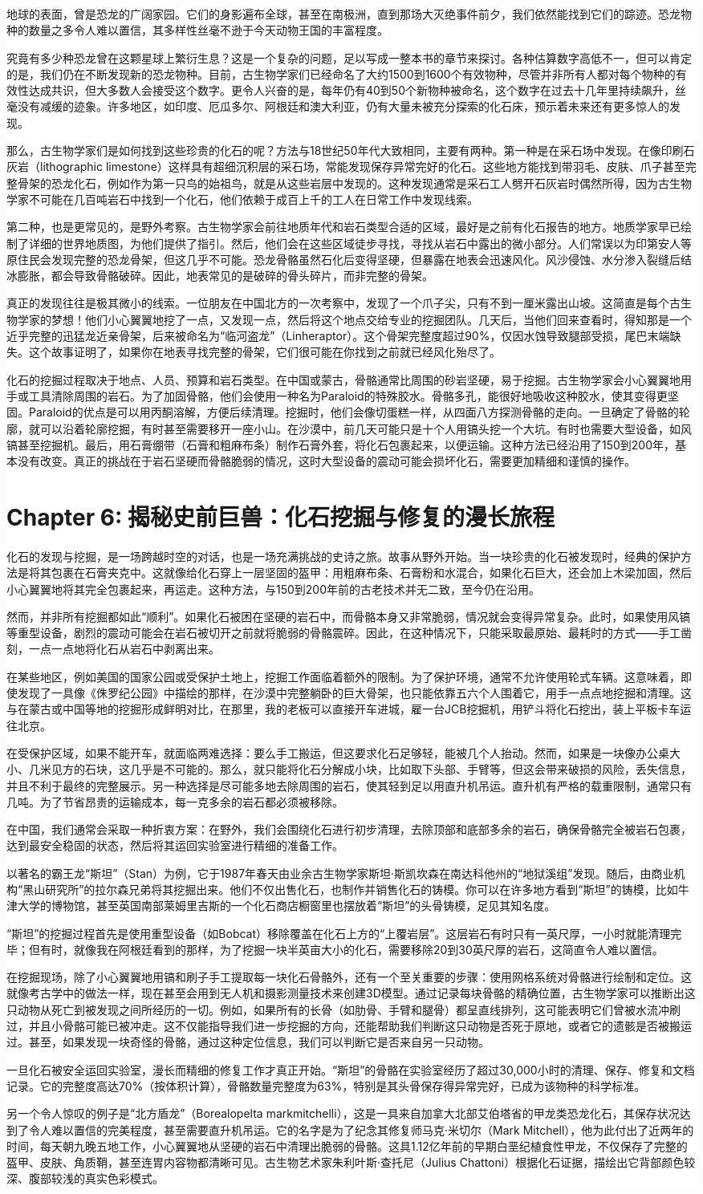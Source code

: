 地球的表面，曾是恐龙的广阔家园。它们的身影遍布全球，甚至在南极洲，直到那场大灭绝事件前夕，我们依然能找到它们的踪迹。恐龙物种的数量之多令人难以置信，其多样性丝毫不逊于今天动物王国的丰富程度。

究竟有多少种恐龙曾在这颗星球上繁衍生息？这是一个复杂的问题，足以写成一整本书的章节来探讨。各种估算数字高低不一，但可以肯定的是，我们仍在不断发现新的恐龙物种。目前，古生物学家们已经命名了大约1500到1600个有效物种，尽管并非所有人都对每个物种的有效性达成共识，但大多数人会接受这个数字。更令人兴奋的是，每年仍有40到50个新物种被命名，这个数字在过去十几年里持续飙升，丝毫没有减缓的迹象。许多地区，如印度、厄瓜多尔、阿根廷和澳大利亚，仍有大量未被充分探索的化石床，预示着未来还有更多惊人的发现。

那么，古生物学家们是如何找到这些珍贵的化石的呢？方法与18世纪50年代大致相同，主要有两种。第一种是在采石场中发现。在像印刷石灰岩（lithographic limestone）这样具有超细沉积层的采石场，常能发现保存异常完好的化石。这些地方能找到带羽毛、皮肤、爪子甚至完整骨架的恐龙化石，例如作为第一只鸟的始祖鸟，就是从这些岩层中发现的。这种发现通常是采石工人劈开石灰岩时偶然所得，因为古生物学家不可能在几百吨岩石中找到一个化石，他们依赖于成百上千的工人在日常工作中发现线索。

第二种，也是更常见的，是野外考察。古生物学家会前往地质年代和岩石类型合适的区域，最好是之前有化石报告的地方。地质学家早已绘制了详细的世界地质图，为他们提供了指引。然后，他们会在这些区域徒步寻找，寻找从岩石中露出的微小部分。人们常误以为印第安人等原住民会发现完整的恐龙骨架，但这几乎不可能。恐龙骨骼虽然石化后变得坚硬，但暴露在地表会迅速风化。风沙侵蚀、水分渗入裂缝后结冰膨胀，都会导致骨骼破碎。因此，地表常见的是破碎的骨头碎片，而非完整的骨架。

真正的发现往往是极其微小的线索。一位朋友在中国北方的一次考察中，发现了一个爪子尖，只有不到一厘米露出山坡。这简直是每个古生物学家的梦想！他们小心翼翼地挖了一点，又发现一点，然后将这个地点交给专业的挖掘团队。几天后，当他们回来查看时，得知那是一个近乎完整的迅猛龙近亲骨架，后来被命名为“临河盗龙”（Linheraptor）。这个骨架完整度超过90%，仅因水蚀导致腿部受损，尾巴末端缺失。这个故事证明了，如果你在地表寻找完整的骨架，它们很可能在你找到之前就已经风化殆尽了。

化石的挖掘过程取决于地点、人员、预算和岩石类型。在中国或蒙古，骨骼通常比周围的砂岩坚硬，易于挖掘。古生物学家会小心翼翼地用手或工具清除周围的岩石。为了加固骨骼，他们会使用一种名为Paraloid的特殊胶水。骨骼多孔，能很好地吸收这种胶水，使其变得更坚固。Paraloid的优点是可以用丙酮溶解，方便后续清理。挖掘时，他们会像切蛋糕一样，从四面八方探测骨骼的走向。一旦确定了骨骼的轮廓，就可以沿着轮廓挖掘，有时甚至需要移开一座小山。在沙漠中，前几天可能只是十个人用镐头挖一个大坑。有时也需要大型设备，如风镐甚至挖掘机。最后，用石膏绷带（石膏和粗麻布条）制作石膏外套，将化石包裹起来，以便运输。这种方法已经沿用了150到200年，基本没有改变。真正的挑战在于岩石坚硬而骨骼脆弱的情况，这时大型设备的震动可能会损坏化石，需要更加精细和谨慎的操作。

# Chapter 6: 揭秘史前巨兽：化石挖掘与修复的漫长旅程

化石的发现与挖掘，是一场跨越时空的对话，也是一场充满挑战的史诗之旅。故事从野外开始。当一块珍贵的化石被发现时，经典的保护方法是将其包裹在石膏夹克中。这就像给化石穿上一层坚固的盔甲：用粗麻布条、石膏粉和水混合，如果化石巨大，还会加上木梁加固，然后小心翼翼地将其完全包裹起来，再运走。这种方法，与150到200年前的古老技术并无二致，至今仍在沿用。

然而，并非所有挖掘都如此“顺利”。如果化石被困在坚硬的岩石中，而骨骼本身又非常脆弱，情况就会变得异常复杂。此时，如果使用风镐等重型设备，剧烈的震动可能会在岩石被切开之前就将脆弱的骨骼震碎。因此，在这种情况下，只能采取最原始、最耗时的方式——手工凿刻，一点一点地将化石从岩石中剥离出来。

在某些地区，例如美国的国家公园或受保护土地上，挖掘工作面临着额外的限制。为了保护环境，通常不允许使用轮式车辆。这意味着，即使发现了一具像《侏罗纪公园》中描绘的那样，在沙漠中完整躺卧的巨大骨架，也只能依靠五六个人围着它，用手一点点地挖掘和清理。这与在蒙古或中国等地的挖掘形成鲜明对比，在那里，我的老板可以直接开车进城，雇一台JCB挖掘机，用铲斗将化石挖出，装上平板卡车运往北京。

在受保护区域，如果不能开车，就面临两难选择：要么手工搬运，但这要求化石足够轻，能被几个人抬动。然而，如果是一块像办公桌大小、几米见方的石块，这几乎是不可能的。那么，就只能将化石分解成小块，比如取下头部、手臂等，但这会带来破损的风险，丢失信息，并且不利于最终的完整展示。另一种选择是尽可能多地去除周围的岩石，使其轻到足以用直升机吊运。直升机有严格的载重限制，通常只有几吨。为了节省昂贵的运输成本，每一克多余的岩石都必须被移除。

在中国，我们通常会采取一种折衷方案：在野外，我们会围绕化石进行初步清理，去除顶部和底部多余的岩石，确保骨骼完全被岩石包裹，达到最安全稳固的状态，然后将其运回实验室进行精细的准备工作。

以著名的霸王龙“斯坦”（Stan）为例，它于1987年春天由业余古生物学家斯坦·斯凯坎森在南达科他州的“地狱溪组”发现。随后，由商业机构“黑山研究所”的拉尔森兄弟将其挖掘出来。他们不仅出售化石，也制作并销售化石的铸模。你可以在许多地方看到“斯坦”的铸模，比如牛津大学的博物馆，甚至英国南部莱姆里吉斯的一个化石商店橱窗里也摆放着“斯坦”的头骨铸模，足见其知名度。

“斯坦”的挖掘过程首先是使用重型设备（如Bobcat）移除覆盖在化石上方的“上覆岩层”。这层岩石有时只有一英尺厚，一小时就能清理完毕；但有时，就像我在阿根廷看到的那样，为了挖掘一块半英亩大小的化石，需要移除20到30英尺厚的岩石，这简直令人难以置信。

在挖掘现场，除了小心翼翼地用镐和刷子手工提取每一块化石骨骼外，还有一个至关重要的步骤：使用网格系统对骨骼进行绘制和定位。这就像考古学中的做法一样，现在甚至会用到无人机和摄影测量技术来创建3D模型。通过记录每块骨骼的精确位置，古生物学家可以推断出这只动物从死亡到被发现之间所经历的一切。例如，如果所有的长骨（如肋骨、手臂和腿骨）都呈直线排列，这可能表明它们曾被水流冲刷过，并且小骨骼可能已被冲走。这不仅能指导我们进一步挖掘的方向，还能帮助我们判断这只动物是否死于原地，或者它的遗骸是否被搬运过。甚至，如果发现一块奇怪的骨骼，通过这种定位信息，我们可以判断它是否来自另一只动物。

一旦化石被安全运回实验室，漫长而精细的修复工作才真正开始。“斯坦”的骨骼在实验室经历了超过30,000小时的清理、保存、修复和文档记录。它的完整度高达70%（按体积计算），骨骼数量完整度为63%，特别是其头骨保存得异常完好，已成为该物种的科学标准。

另一个令人惊叹的例子是“北方盾龙”（Borealopelta markmitchelli），这是一具来自加拿大北部艾伯塔省的甲龙类恐龙化石，其保存状况达到了令人难以置信的完美程度，甚至需要直升机吊运。它的名字是为了纪念其修复师马克·米切尔（Mark Mitchell），他为此付出了近两年的时间，每天朝九晚五地工作，小心翼翼地从坚硬的岩石中清理出脆弱的骨骼。这具1.12亿年前的早期白垩纪植食性甲龙，不仅保存了完整的盔甲、皮肤、角质鞘，甚至连胃内容物都清晰可见。古生物艺术家朱利叶斯·查托尼（Julius Chattoni）根据化石证据，描绘出它背部颜色较深、腹部较浅的真实色彩模式。
